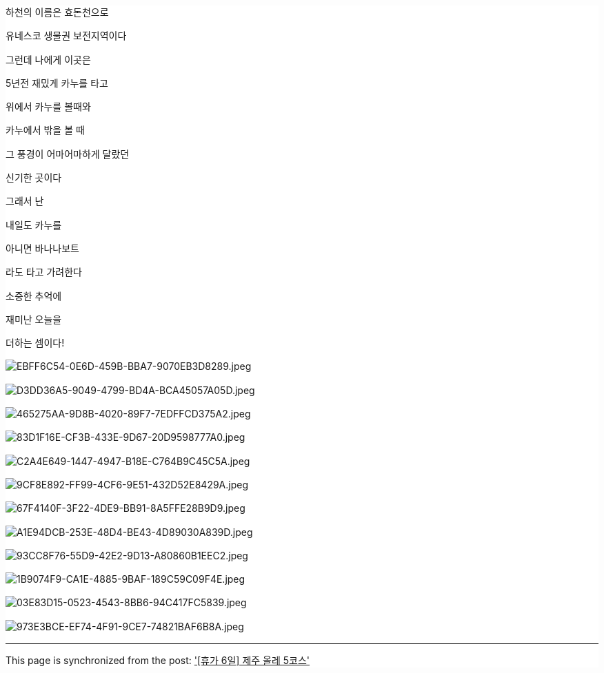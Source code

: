 하천의 이름은 효돈천으로

유네스코 생물권 보전지역이다

그런데 나에게 이곳은

5년전 재밌게 카누를 타고

위에서 카누를 볼때와

카누에서 밖을 볼 때

그 풍경이 어마어마하게 달랐던 

신기한 곳이다

그래서 난

내일도 카누를 

아니면 바나나보트

라도 타고 가려한다

소중한 추억에

재미난 오늘을

더하는 셈이다!

![EBFF6C54-0E6D-459B-BBA7-9070EB3D8289.jpeg](https://cdn.steemitimages.com/DQmQNcaAFvnBjuHKruEcEcst5CAp9mnZDgZ6FgnewC5eT2N/EBFF6C54-0E6D-459B-BBA7-9070EB3D8289.jpeg)

![D3DD36A5-9049-4799-BD4A-BCA45057A05D.jpeg](https://cdn.steemitimages.com/DQmTQP8DNwqLNtQppDtbGuJEjRXRmnJhT68nJuHcbhJuUzW/D3DD36A5-9049-4799-BD4A-BCA45057A05D.jpeg)

![465275AA-9D8B-4020-89F7-7EDFFCD375A2.jpeg](https://cdn.steemitimages.com/DQmNjT1vaUEcX9Rk6qMNE5DgdAhExiKk9nyZ8BQjZ1tJ4pQ/465275AA-9D8B-4020-89F7-7EDFFCD375A2.jpeg)


![83D1F16E-CF3B-433E-9D67-20D9598777A0.jpeg](https://cdn.steemitimages.com/DQmbxeKHzqpEseeRZyxewhCj5iRibqUPyndJA5QsJx5e9wR/83D1F16E-CF3B-433E-9D67-20D9598777A0.jpeg)

![C2A4E649-1447-4947-B18E-C764B9C45C5A.jpeg](https://cdn.steemitimages.com/DQmSKseENpvSGATyHpoo9XHyPq7oUyTVj2nmMPApkScyDoj/C2A4E649-1447-4947-B18E-C764B9C45C5A.jpeg)

![9CF8E892-FF99-4CF6-9E51-432D52E8429A.jpeg](https://cdn.steemitimages.com/DQmW7xUmQKyWRtp4ozKwCD34MFGJyebHeCXWoCWbJJ5ufdw/9CF8E892-FF99-4CF6-9E51-432D52E8429A.jpeg)

![67F4140F-3F22-4DE9-BB91-8A5FFE28B9D9.jpeg](https://cdn.steemitimages.com/DQmNgerpMmGAh6cGNamNU6QEVsyVK47r8HZDKW5nSWqXB6n/67F4140F-3F22-4DE9-BB91-8A5FFE28B9D9.jpeg)

![A1E94DCB-253E-48D4-BE43-4D89030A839D.jpeg](https://cdn.steemitimages.com/DQmYWVmh9d7m88wFQzXhZMwjHY8qg8V87RxmHp2RApifYrP/A1E94DCB-253E-48D4-BE43-4D89030A839D.jpeg)

![93CC8F76-55D9-42E2-9D13-A80860B1EEC2.jpeg](https://cdn.steemitimages.com/DQmUmw76y9VdK9gPjdE11xFJmVPRYSFUpvf6VutHPRcw77K/93CC8F76-55D9-42E2-9D13-A80860B1EEC2.jpeg)

![1B9074F9-CA1E-4885-9BAF-189C59C09F4E.jpeg](https://cdn.steemitimages.com/DQmeTRtLfqJvMRBM1JjosYUQzk8h9rGxjkr3RakU9LHBW4N/1B9074F9-CA1E-4885-9BAF-189C59C09F4E.jpeg)

![03E83D15-0523-4543-8BB6-94C417FC5839.jpeg](https://cdn.steemitimages.com/DQmQNXDet79YoEqMtp6M62QMjRkhtKm8MsmC33jkqHmxcAd/03E83D15-0523-4543-8BB6-94C417FC5839.jpeg)

![973E3BCE-EF74-4F91-9CE7-74821BAF6B8A.jpeg](https://cdn.steemitimages.com/DQmTDxiZbi2ifonvKhNaMwAnM1Va7ntYnhZa8d2xeApbtgC/973E3BCE-EF74-4F91-9CE7-74821BAF6B8A.jpeg)

- - -

This page is synchronized from the post: ['[휴가 6일] 제주 올레 5코스'](https://steemit.com/@coreabeforekorea/6-5)
